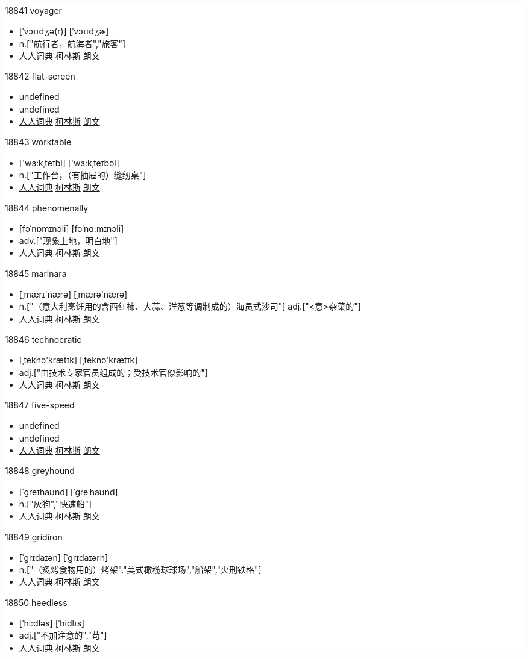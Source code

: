 18841 voyager 
- [ˈvɔɪɪdʒə(r)]  [ˈvɔɪɪdʒɚ] 
- n.["航行者，航海者","旅客"]   
- [人人词典](https://www.91dict.com/words?w=voyager) [柯林斯](https://www.collinsdictionary.com/zh/dictionary/english/voyager) [朗文](https://www.ldoceonline.com/dictionary/voyager) 

18842 flat-screen 
- undefined 
- undefined 
- [人人词典](https://www.91dict.com/words?w=flat-screen) [柯林斯](https://www.collinsdictionary.com/zh/dictionary/english/flat-screen) [朗文](https://www.ldoceonline.com/dictionary/flat-screen) 

18843 worktable 
- ['wɜ:kˌteɪbl]  ['wɜ:kˌteɪbəl] 
- n.["工作台，（有抽屉的）缝纫桌"]   
- [人人词典](https://www.91dict.com/words?w=worktable) [柯林斯](https://www.collinsdictionary.com/zh/dictionary/english/worktable) [朗文](https://www.ldoceonline.com/dictionary/worktable) 

18844 phenomenally 
- [fəˈnɒmɪnəli]  [fəˈnɑ:mɪnəli] 
- adv.["现象上地，明白地"]   
- [人人词典](https://www.91dict.com/words?w=phenomenally) [柯林斯](https://www.collinsdictionary.com/zh/dictionary/english/phenomenally) [朗文](https://www.ldoceonline.com/dictionary/phenomenally) 

18845 marinara 
- [ˌmærɪ'nærə]  [ˌmærə'nærə] 
- n.["（意大利烹饪用的含西红柿、大蒜、洋葱等调制成的）海员式沙司"]  adj.["<意>杂菜的"]   
- [人人词典](https://www.91dict.com/words?w=marinara) [柯林斯](https://www.collinsdictionary.com/zh/dictionary/english/marinara) [朗文](https://www.ldoceonline.com/dictionary/marinara) 

18846 technocratic 
- [ˌteknə'krætɪk]  [ˌteknə'krætɪk] 
- adj.["由技术专家官员组成的；受技术官僚影响的"]   
- [人人词典](https://www.91dict.com/words?w=technocratic) [柯林斯](https://www.collinsdictionary.com/zh/dictionary/english/technocratic) [朗文](https://www.ldoceonline.com/dictionary/technocratic) 

18847 five-speed 
- undefined 
- undefined 
- [人人词典](https://www.91dict.com/words?w=five-speed) [柯林斯](https://www.collinsdictionary.com/zh/dictionary/english/five-speed) [朗文](https://www.ldoceonline.com/dictionary/five-speed) 

18848 greyhound 
- [ˈgreɪhaʊnd]  [ˈɡreˌhaʊnd] 
- n.["灰狗","快速船"]   
- [人人词典](https://www.91dict.com/words?w=greyhound) [柯林斯](https://www.collinsdictionary.com/zh/dictionary/english/greyhound) [朗文](https://www.ldoceonline.com/dictionary/greyhound) 

18849 gridiron 
- [ˈgrɪdaɪən]  [ˈgrɪdaɪərn] 
- n.["（炙烤食物用的）烤架","美式橄榄球球场","船架","火刑铁格"]   
- [人人词典](https://www.91dict.com/words?w=gridiron) [柯林斯](https://www.collinsdictionary.com/zh/dictionary/english/gridiron) [朗文](https://www.ldoceonline.com/dictionary/gridiron) 

18850 heedless 
- [ˈhi:dləs]  [ˈhidlɪs] 
- adj.["不加注意的","苟"]   
- [人人词典](https://www.91dict.com/words?w=heedless) [柯林斯](https://www.collinsdictionary.com/zh/dictionary/english/heedless) [朗文](https://www.ldoceonline.com/dictionary/heedless) 
